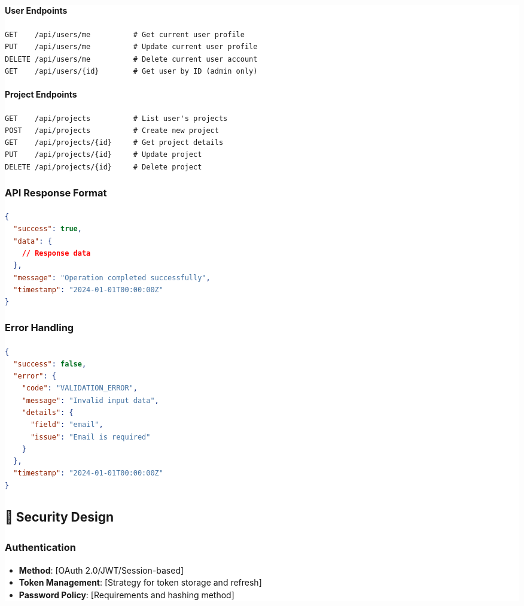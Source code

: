 #### User Endpoints
```
GET    /api/users/me          # Get current user profile
PUT    /api/users/me          # Update current user profile
DELETE /api/users/me          # Delete current user account
GET    /api/users/{id}        # Get user by ID (admin only)
```

#### Project Endpoints
```
GET    /api/projects          # List user's projects
POST   /api/projects          # Create new project
GET    /api/projects/{id}     # Get project details
PUT    /api/projects/{id}     # Update project
DELETE /api/projects/{id}     # Delete project
```

### API Response Format
```json
{
  "success": true,
  "data": {
    // Response data
  },
  "message": "Operation completed successfully",
  "timestamp": "2024-01-01T00:00:00Z"
}
```

### Error Handling
```json
{
  "success": false,
  "error": {
    "code": "VALIDATION_ERROR",
    "message": "Invalid input data",
    "details": {
      "field": "email",
      "issue": "Email is required"
    }
  },
  "timestamp": "2024-01-01T00:00:00Z"
}
```

## 🔐 Security Design

### Authentication
- **Method**: [OAuth 2.0/JWT/Session-based]
- **Token Management**: [Strategy for token storage and refresh]
- **Password Policy**: [Requirements and hashing method]
